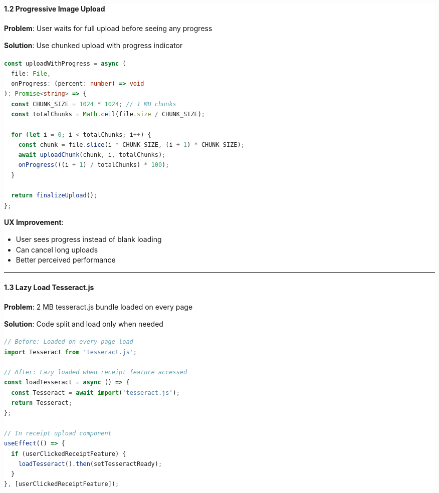 
#### 1.2 Progressive Image Upload

**Problem**: User waits for full upload before seeing any progress

**Solution**: Use chunked upload with progress indicator

```typescript
const uploadWithProgress = async (
  file: File,
  onProgress: (percent: number) => void
): Promise<string> => {
  const CHUNK_SIZE = 1024 * 1024; // 1 MB chunks
  const totalChunks = Math.ceil(file.size / CHUNK_SIZE);

  for (let i = 0; i < totalChunks; i++) {
    const chunk = file.slice(i * CHUNK_SIZE, (i + 1) * CHUNK_SIZE);
    await uploadChunk(chunk, i, totalChunks);
    onProgress(((i + 1) / totalChunks) * 100);
  }

  return finalizeUpload();
};
```

**UX Improvement**:
- User sees progress instead of blank loading
- Can cancel long uploads
- Better perceived performance

---

#### 1.3 Lazy Load Tesseract.js

**Problem**: 2 MB tesseract.js bundle loaded on every page

**Solution**: Code split and load only when needed

```typescript
// Before: Loaded on every page load
import Tesseract from 'tesseract.js';

// After: Lazy loaded when receipt feature accessed
const loadTesseract = async () => {
  const Tesseract = await import('tesseract.js');
  return Tesseract;
};

// In receipt upload component
useEffect(() => {
  if (userClickedReceiptFeature) {
    loadTesseract().then(setTesseractReady);
  }
}, [userClickedReceiptFeature]);
```
